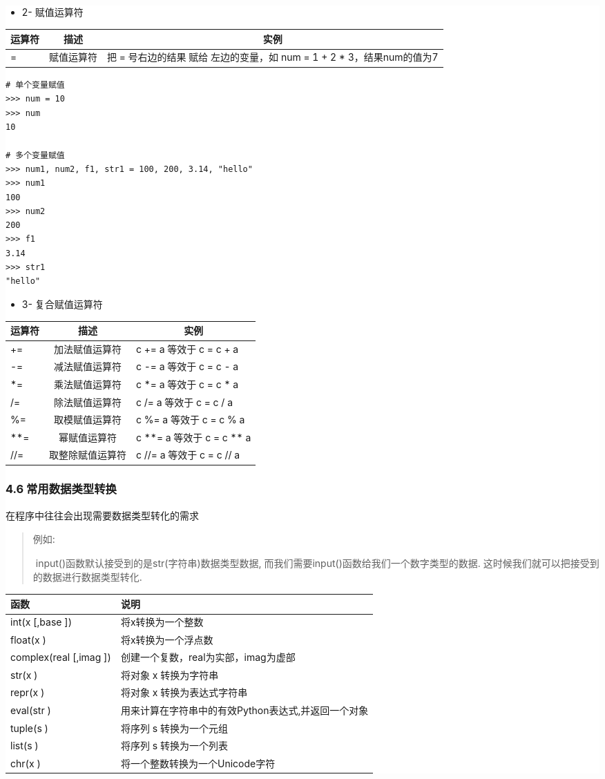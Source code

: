 * 2- 赋值运算符

| 运算符 |    描述    | 实例                                                         |
| :----- | :--------: | ------------------------------------------------------------ |
| =      | 赋值运算符 | 把 = 号右边的结果 赋给 左边的变量，如 num = 1 + 2 * 3，结果num的值为7 |

```properties
# 单个变量赋值
>>> num = 10
>>> num
10

# 多个变量赋值
>>> num1, num2, f1, str1 = 100, 200, 3.14, "hello"
>>> num1
100
>>> num2
200
>>> f1
3.14
>>> str1
"hello"
```

* 3- 复合赋值运算符

| 运算符 |       描述       | 实例                      |
| :----- | :--------------: | ------------------------- |
| +=     |  加法赋值运算符  | c += a 等效于 c = c + a   |
| -=     |  减法赋值运算符  | c -= a 等效于 c = c - a   |
| *=     |  乘法赋值运算符  | c *= a 等效于 c = c * a   |
| /=     |  除法赋值运算符  | c /= a 等效于 c = c / a   |
| %=     |  取模赋值运算符  | c %= a 等效于 c = c % a   |
| **=    |   幂赋值运算符   | c **= a 等效于 c = c ** a |
| //=    | 取整除赋值运算符 | c //= a 等效于 c = c // a |

### 4.6 常用数据类型转换

在程序中往往会出现需要数据类型转化的需求

> 例如:
>
> ​		input()函数默认接受到的是str(字符串)数据类型数据, 而我们需要input()函数给我们一个数字类型的数据. 这时候我们就可以把接受到的数据进行数据类型转化.

| 函数                   | 说明                                                |
| :--------------------- | :-------------------------------------------------- |
| int(x [,base ])        | 将x转换为一个整数                                   |
| float(x )              | 将x转换为一个浮点数                                 |
| complex(real [,imag ]) | 创建一个复数，real为实部，imag为虚部                |
| str(x )                | 将对象 x 转换为字符串                               |
| repr(x )               | 将对象 x 转换为表达式字符串                         |
| eval(str )             | 用来计算在字符串中的有效Python表达式,并返回一个对象 |
| tuple(s )              | 将序列 s 转换为一个元组                             |
| list(s )               | 将序列 s 转换为一个列表                             |
| chr(x )                | 将一个整数转换为一个Unicode字符                     |